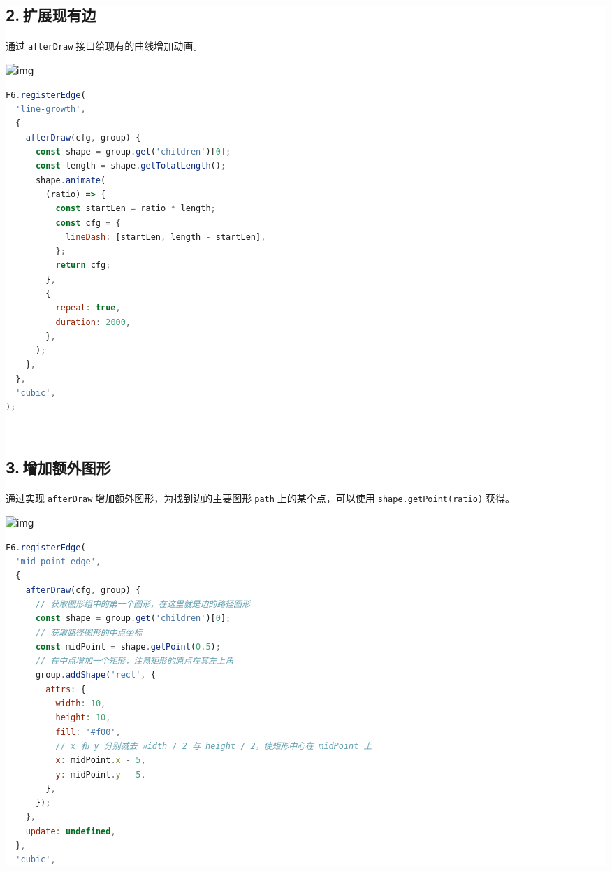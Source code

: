 ## 2. 扩展现有边

通过 `afterDraw` 接口给现有的曲线增加动画。

<img src='https://gw.alipayobjects.com/mdn/rms_f8c6a0/afts/img/A*-l9lQ7Ck1QcAAAAAAAAAAABkARQnAQ' alt='img' width='250'/>

```javascript
F6.registerEdge(
  'line-growth',
  {
    afterDraw(cfg, group) {
      const shape = group.get('children')[0];
      const length = shape.getTotalLength();
      shape.animate(
        (ratio) => {
          const startLen = ratio * length;
          const cfg = {
            lineDash: [startLen, length - startLen],
          };
          return cfg;
        },
        {
          repeat: true,
          duration: 2000,
        },
      );
    },
  },
  'cubic',
);
```

<br />

## 3. 增加额外图形

通过实现 `afterDraw` 增加额外图形，为找到边的主要图形 `path` 上的某个点，可以使用 `shape.getPoint(ratio)` 获得。

<img src='https://gw.alipayobjects.com/mdn/rms_f8c6a0/afts/img/A*aOlcQbx2ux4AAAAAAAAAAAAAARQnAQ' alt='img' width='250'/>

```javascript
F6.registerEdge(
  'mid-point-edge',
  {
    afterDraw(cfg, group) {
      // 获取图形组中的第一个图形，在这里就是边的路径图形
      const shape = group.get('children')[0];
      // 获取路径图形的中点坐标
      const midPoint = shape.getPoint(0.5);
      // 在中点增加一个矩形，注意矩形的原点在其左上角
      group.addShape('rect', {
        attrs: {
          width: 10,
          height: 10,
          fill: '#f00',
          // x 和 y 分别减去 width / 2 与 height / 2，使矩形中心在 midPoint 上
          x: midPoint.x - 5,
          y: midPoint.y - 5,
        },
      });
    },
    update: undefined,
  },
  'cubic',
```